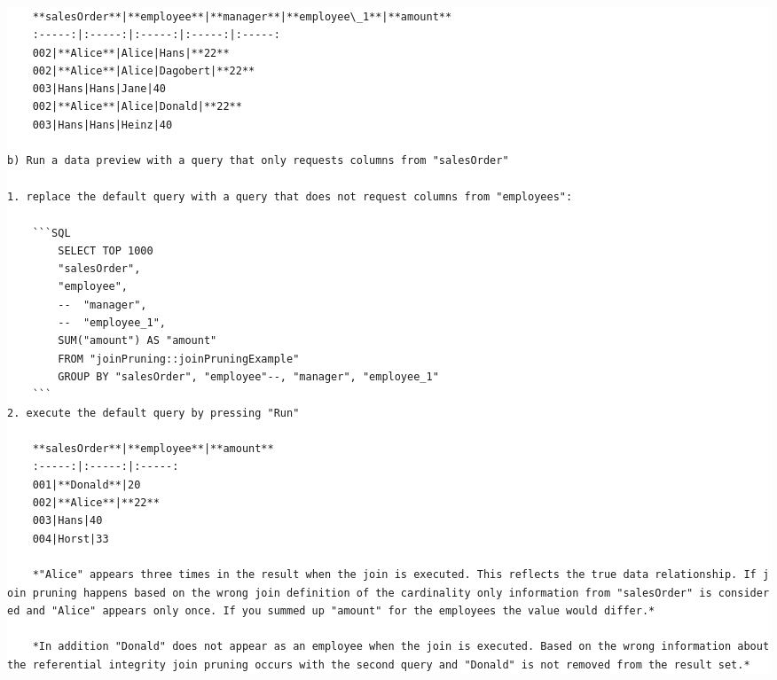         **salesOrder**|**employee**|**manager**|**employee\_1**|**amount**
        :-----:|:-----:|:-----:|:-----:|:-----:
        002|**Alice**|Alice|Hans|**22**
        002|**Alice**|Alice|Dagobert|**22**
        003|Hans|Hans|Jane|40
        002|**Alice**|Alice|Donald|**22**
        003|Hans|Hans|Heinz|40

    b) Run a data preview with a query that only requests columns from "salesOrder"

    1. replace the default query with a query that does not request columns from "employees":

        ```SQL
            SELECT TOP 1000
            "salesOrder",
            "employee",
            --	"manager",
            --	"employee_1",
            SUM("amount") AS "amount"
            FROM "joinPruning::joinPruningExample"
            GROUP BY "salesOrder", "employee"--, "manager", "employee_1"
        ```
    2. execute the default query by pressing "Run"

        **salesOrder**|**employee**|**amount**
        :-----:|:-----:|:-----:
        001|**Donald**|20
        002|**Alice**|**22**
        003|Hans|40
        004|Horst|33

        *"Alice" appears three times in the result when the join is executed. This reflects the true data relationship. If join pruning happens based on the wrong join definition of the cardinality only information from "salesOrder" is considered and "Alice" appears only once. If you summed up "amount" for the employees the value would differ.*

        *In addition "Donald" does not appear as an employee when the join is executed. Based on the wrong information about the referential integrity join pruning occurs with the second query and "Donald" is not removed from the result set.*
